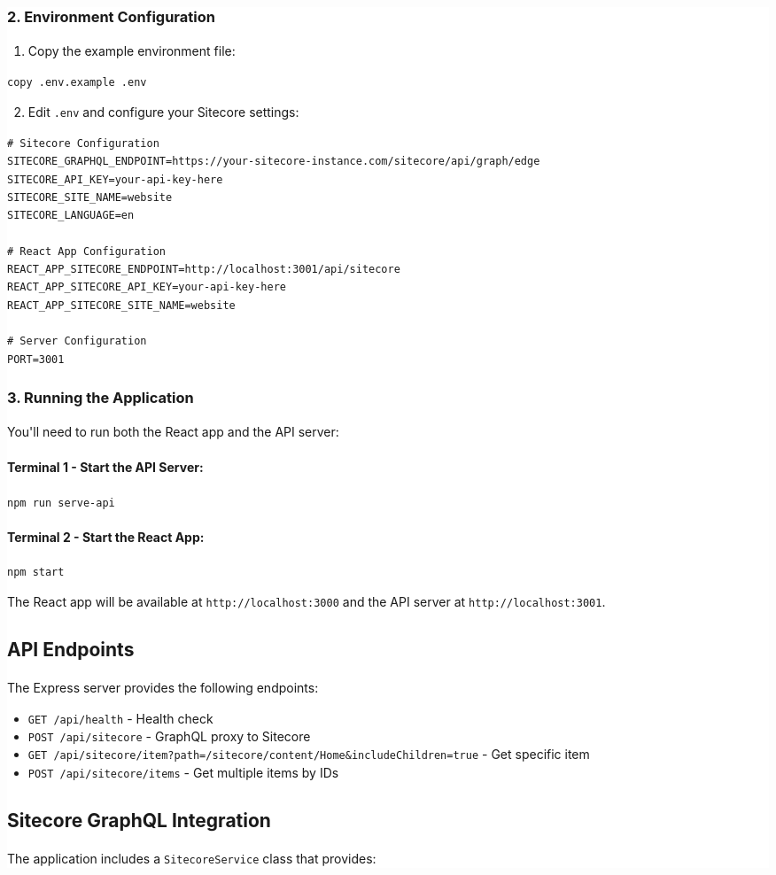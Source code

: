 ### 2. Environment Configuration

1. Copy the example environment file:
```bash
copy .env.example .env
```

2. Edit `.env` and configure your Sitecore settings:
```env
# Sitecore Configuration
SITECORE_GRAPHQL_ENDPOINT=https://your-sitecore-instance.com/sitecore/api/graph/edge
SITECORE_API_KEY=your-api-key-here
SITECORE_SITE_NAME=website
SITECORE_LANGUAGE=en

# React App Configuration
REACT_APP_SITECORE_ENDPOINT=http://localhost:3001/api/sitecore
REACT_APP_SITECORE_API_KEY=your-api-key-here
REACT_APP_SITECORE_SITE_NAME=website

# Server Configuration
PORT=3001
```

### 3. Running the Application

You'll need to run both the React app and the API server:

#### Terminal 1 - Start the API Server:
```bash
npm run serve-api
```

#### Terminal 2 - Start the React App:
```bash
npm start
```

The React app will be available at `http://localhost:3000` and the API server at `http://localhost:3001`.

## API Endpoints

The Express server provides the following endpoints:

- `GET /api/health` - Health check
- `POST /api/sitecore` - GraphQL proxy to Sitecore
- `GET /api/sitecore/item?path=/sitecore/content/Home&includeChildren=true` - Get specific item
- `POST /api/sitecore/items` - Get multiple items by IDs

## Sitecore GraphQL Integration

The application includes a `SitecoreService` class that provides:
